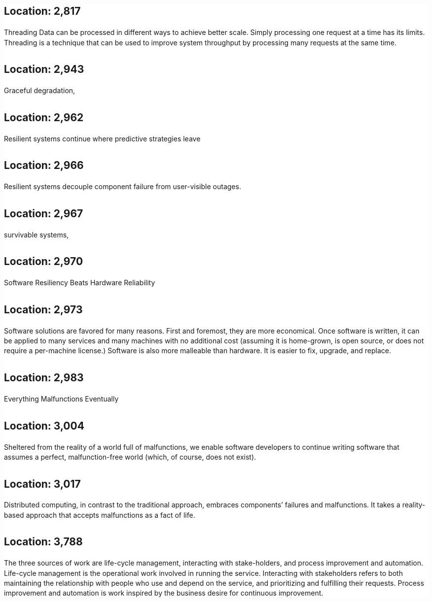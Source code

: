 
## Location: 2,817
Threading Data can be processed in different ways to achieve better scale. Simply processing one request at a time has its limits. Threading is a technique that can be used to improve system throughput by processing many requests at the same time.
                

## Location: 2,943
Graceful degradation,
                

## Location: 2,962
Resilient systems continue where predictive strategies leave
                

## Location: 2,966
Resilient systems decouple component failure from user-visible outages.
                

## Location: 2,967
survivable systems,
                

## Location: 2,970
Software Resiliency Beats Hardware Reliability
                

## Location: 2,973
Software solutions are favored for many reasons. First and foremost, they are more economical. Once software is written, it can be applied to many services and many machines with no additional cost (assuming it is home-grown, is open source, or does not require a per-machine license.) Software is also more malleable than hardware. It is easier to fix, upgrade, and replace.
                

## Location: 2,983
Everything Malfunctions Eventually
                

## Location: 3,004
Sheltered from the reality of a world full of malfunctions, we enable software developers to continue writing software that assumes a perfect, malfunction-free world (which, of course, does not exist).
                

## Location: 3,017
Distributed computing, in contrast to the traditional approach, embraces components’ failures and malfunctions. It takes a reality-based approach that accepts malfunctions as a fact of life.
                

## Location: 3,788
The three sources of work are life-cycle management, interacting with stake-holders, and process improvement and automation. Life-cycle management is the operational work involved in running the service. Interacting with stakeholders refers to both maintaining the relationship with people who use and depend on the service, and prioritizing and fulfilling their requests. Process improvement and automation is work inspired by the business desire for continuous improvement.
                